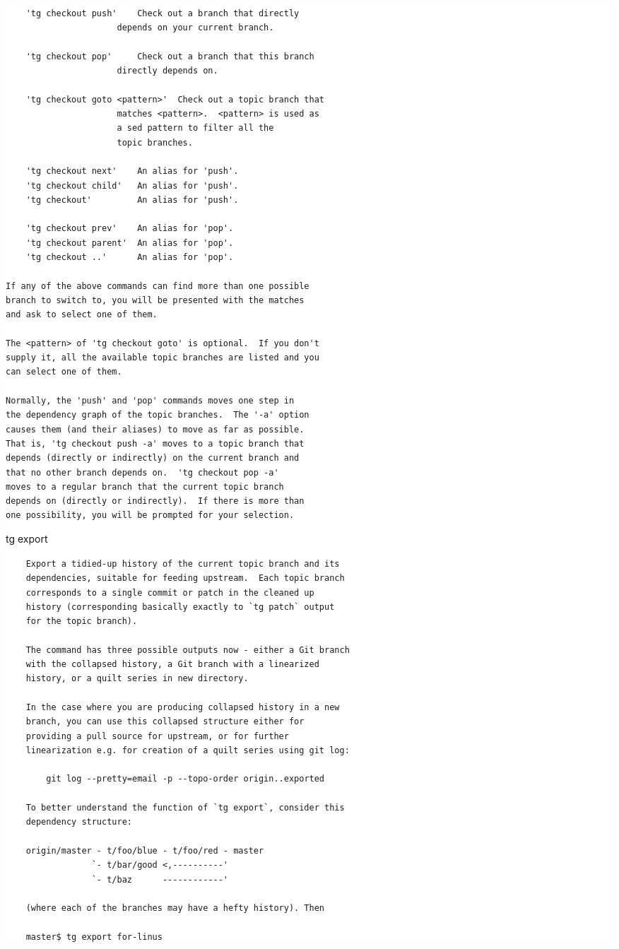 	    'tg checkout push'    Check out a branch that directly
	    		       	  depends on your current branch.

	    'tg checkout pop'     Check out a branch that this branch
	    		       	  directly depends on.

	    'tg checkout goto <pattern>'  Check out a topic branch that
	    		          matches <pattern>.  <pattern> is used as
	    		          a sed pattern to filter all the
	    		          topic branches.

	    'tg checkout next'    An alias for 'push'.
	    'tg checkout child'   An alias for 'push'.
	    'tg checkout'      	  An alias for 'push'.

	    'tg checkout prev'    An alias for 'pop'.
	    'tg checkout parent'  An alias for 'pop'.
	    'tg checkout ..'      An alias for 'pop'.

	If any of the above commands can find more than one possible
	branch to switch to, you will be presented with the matches
	and ask to select one of them.

	The <pattern> of 'tg checkout goto' is optional.  If you don't
	supply it, all the available topic branches are listed and you
	can select one of them.

	Normally, the 'push' and 'pop' commands moves one step in
	the dependency graph of the topic branches.  The '-a' option
	causes them (and their aliases) to move as far as possible.
	That is, 'tg checkout push -a' moves to a topic branch that
	depends (directly or indirectly) on the current branch and
	that no other branch depends on.  'tg checkout pop -a'
	moves to a regular branch that the current topic branch
	depends on (directly or indirectly).  If there is more than
	one possibility, you will be prompted for your selection.

tg export
~~~~~~~~~
	Export a tidied-up history of the current topic branch and its
	dependencies, suitable for feeding upstream.  Each topic branch
	corresponds to a single commit or patch in the cleaned up
	history (corresponding basically exactly to `tg patch` output
	for the topic branch).

	The command has three possible outputs now - either a Git branch
	with the collapsed history, a Git branch with a linearized
	history, or a quilt series in new directory.

	In the case where you are producing collapsed history in a new
	branch, you can use this collapsed structure either for
	providing a pull source for upstream, or for further
	linearization e.g. for creation of a quilt series using git log:

		git log --pretty=email -p --topo-order origin..exported

	To better understand the function of `tg export`, consider this
	dependency structure:

	origin/master - t/foo/blue - t/foo/red - master
	             `- t/bar/good <,----------'
	             `- t/baz      ------------'

	(where each of the branches may have a hefty history). Then

	master$ tg export for-linus

~~~~~~~~~
